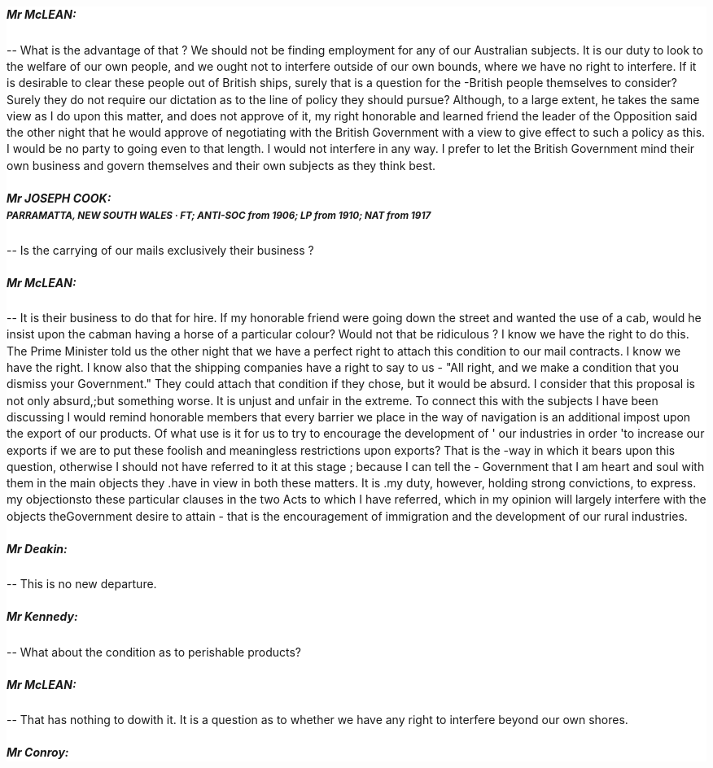 ##### Mr McLEAN:

-- What is the advantage of that ? We should not be finding employment for any of our Australian subjects. It is our duty to look to the welfare of our own people, and we ought not to interfere outside of our own bounds, where we have no right to interfere. If it is desirable to clear these people out of British ships, surely that is a question for the -British people themselves to consider? Surely they do not require our dictation as to the line of policy they should pursue? Although, to a large extent, he takes the same view as I do upon this matter, and does not approve of it, my right honorable and learned friend the leader of the Opposition said the other night that he would approve of negotiating with the British Government with a view to give effect to such a policy as this. I would be no party to going even to that length. I would not interfere in any way. I prefer to let the British Government mind their own business and govern themselves and their own subjects as they think best. 

##### Mr JOSEPH COOK:<br><small class="text-muted">PARRAMATTA, NEW SOUTH WALES &middot; FT; ANTI-SOC from 1906; LP from 1910; NAT from 1917</small>

-- Is the carrying of our mails exclusively their business ? 

##### Mr McLEAN:

-- It is their business to do that for hire. If my honorable friend were going down the street and wanted the use of a cab, would he insist upon the cabman having a horse of a particular colour? Would not that be ridiculous ? I know we have the right to do this. The Prime Minister told us the other night that we have a perfect right to attach this condition to our mail contracts. I know we have the right. I know also that the shipping companies have a right to say to us - "All right, and we make a condition that you dismiss your Government." They could attach that condition if they chose, but it would be absurd. I consider that this proposal is not only absurd,;but something worse. It is unjust and unfair in the extreme. To connect this with the subjects I have been discussing I would remind honorable members that every barrier we place in the way of navigation is an additional impost upon the export of our products. Of what use is it for us to try to encourage the development of ' our industries in order 'to increase our exports if we are to put these foolish and meaningless restrictions upon exports? That is the -way in which it bears upon this question, otherwise I should not have referred to it at this stage ; because I can tell the - Government that I am heart and soul with them in the main objects they .have in view in both these matters. It is .my duty, however, holding strong convictions, to express. my objectionsto these particular clauses in the two Acts to which I have referred, which in my opinion will largely interfere with the objects theGovernment desire to attain - that is the encouragement of immigration and the development of our rural industries. 

##### Mr Deakin:

-- This is no new departure. 

##### Mr Kennedy:

-- What about the condition as to perishable products? 

##### Mr McLEAN:

-- That has nothing to dowith it. It is a question as to whether we have any right to interfere beyond our own shores. 

##### Mr Conroy:
